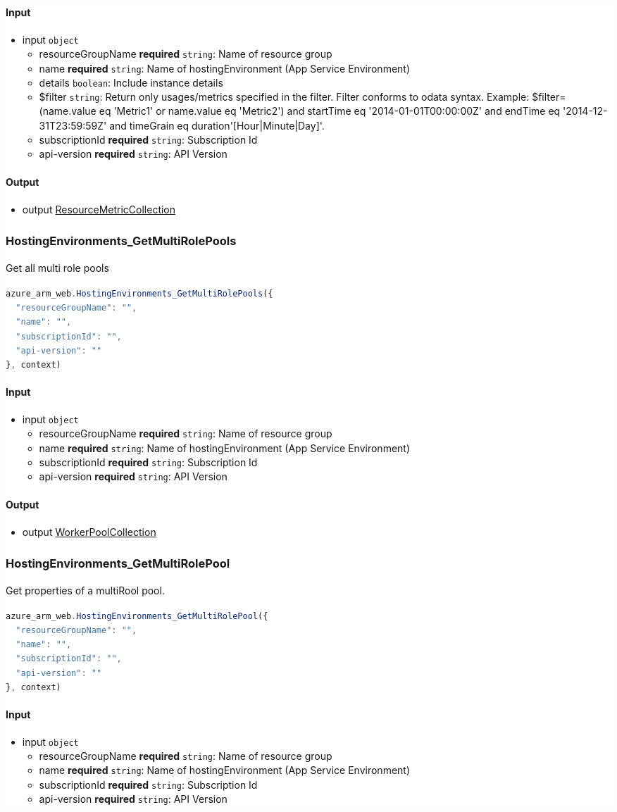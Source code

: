 #### Input
* input `object`
  * resourceGroupName **required** `string`: Name of resource group
  * name **required** `string`: Name of hostingEnvironment (App Service Environment)
  * details `boolean`: Include instance details
  * $filter `string`: Return only usages/metrics specified in the filter. Filter conforms to odata syntax. Example: $filter=(name.value eq 'Metric1' or name.value eq 'Metric2') and startTime eq '2014-01-01T00:00:00Z' and endTime eq '2014-12-31T23:59:59Z' and timeGrain eq duration'[Hour|Minute|Day]'.
  * subscriptionId **required** `string`: Subscription Id
  * api-version **required** `string`: API Version

#### Output
* output [ResourceMetricCollection](#resourcemetriccollection)

### HostingEnvironments_GetMultiRolePools
Get all multi role pools


```js
azure_arm_web.HostingEnvironments_GetMultiRolePools({
  "resourceGroupName": "",
  "name": "",
  "subscriptionId": "",
  "api-version": ""
}, context)
```

#### Input
* input `object`
  * resourceGroupName **required** `string`: Name of resource group
  * name **required** `string`: Name of hostingEnvironment (App Service Environment)
  * subscriptionId **required** `string`: Subscription Id
  * api-version **required** `string`: API Version

#### Output
* output [WorkerPoolCollection](#workerpoolcollection)

### HostingEnvironments_GetMultiRolePool
Get properties of a multiRool pool.


```js
azure_arm_web.HostingEnvironments_GetMultiRolePool({
  "resourceGroupName": "",
  "name": "",
  "subscriptionId": "",
  "api-version": ""
}, context)
```

#### Input
* input `object`
  * resourceGroupName **required** `string`: Name of resource group
  * name **required** `string`: Name of hostingEnvironment (App Service Environment)
  * subscriptionId **required** `string`: Subscription Id
  * api-version **required** `string`: API Version
